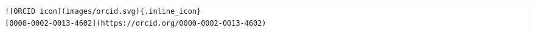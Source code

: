     ![ORCID icon](images/orcid.svg){.inline_icon}
    [0000-0002-0013-4602](https://orcid.org/0000-0002-0013-4602)